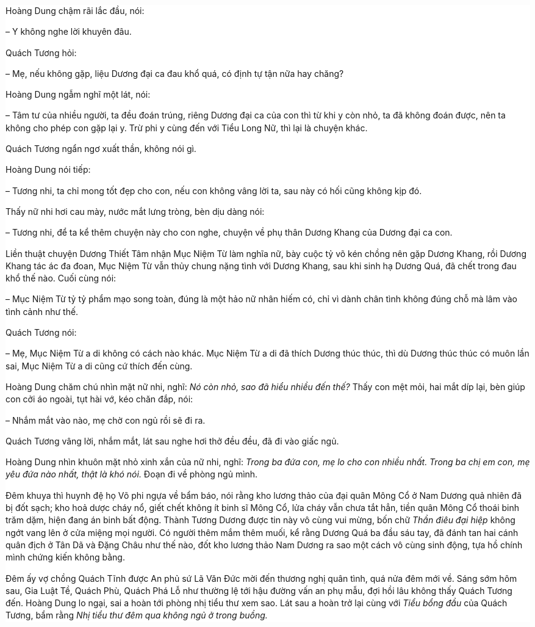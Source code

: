 Hoàng Dung chậm rãi lắc đầu, nói:

– Y không nghe lời khuyên đâu.

Quách Tương hỏi:

– Mẹ, nếu không gặp, liệu Dương đại ca đau khổ quá, có định tự tận nữa hay chăng?

Hoàng Dung ngẫm nghĩ một lát, nói:

– Tâm tư của nhiều người, ta đều đoán trúng, riêng Dương đại ca của con thì từ khi y còn nhỏ, ta đã không đoán được, nên ta không cho phép con gặp lại y. Trừ phi y cùng đến với Tiểu Long Nữ, thì lại là chuyện khác.

Quách Tương ngẩn ngơ xuất thần, không nói gì.

Hoàng Dung nói tiếp:

– Tương nhi, ta chỉ mong tốt đẹp cho con, nếu con không vâng lời ta, sau này có hối cũng không kịp đó.

Thấy nữ nhi hơi cau mày, nước mắt lưng tròng, bèn dịu dàng nói:

– Tương nhi, để ta kể thêm chuyện này cho con nghe, chuyện về phụ thân Dương Khang của Dương đại ca con.

Liền thuật chuyện Dương Thiết Tâm nhận Mục Niệm Từ làm nghĩa nữ, bày cuộc tỷ võ kén chồng nên gặp Dương Khang, rồi Dương Khang tác ác đa đoan, Mục Niệm Từ vẫn thủy chung nặng tình với Dương Khang, sau khi sinh hạ Dương Quá, đã chết trong đau khổ thế nào. Cuối cùng nói:

– Mục Niệm Từ tỷ tỷ phẩm mạo song toàn, đúng là một hảo nữ nhân hiếm có, chỉ vì dành chân tình không đúng chỗ mà lâm vào tình cảnh như thế.

Quách Tương nói:

– Mẹ, Mục Niệm Từ a di không có cách nào khác. Mục Niệm Từ a di đã thích Dương thúc thúc, thì dù Dương thúc thúc có muôn lần sai, Mục Niệm Từ a di cũng cứ thích đến cùng.

Hoàng Dung chăm chú nhìn mặt nữ nhi, nghĩ: _Nó còn nhỏ, sao đã hiểu nhiều đến thế?_ Thấy con mệt mỏi, hai mắt díp lại, bèn giúp con cởi áo ngoài, tụt hài vớ, kéo chăn đắp, nói:

– Nhắm mắt vào nào, mẹ chờ con ngủ rồi sẽ đi ra.

Quách Tương vâng lời, nhắm mắt, lát sau nghe hơi thở đều đều, đã đi vào giấc ngủ.

Hoàng Dung nhìn khuôn mặt nhỏ xinh xắn của nữ nhi, nghĩ: _Trong ba đứa con, mẹ lo cho con nhiều nhất. Trong ba chị em con, mẹ yêu đứa nào nhất, thật là khó nói._ Đoạn đi về phòng ngủ mình.

Đêm khuya thì huynh đệ họ Võ phi ngựa về bẩm báo, nói rằng kho lương thảo của đại quân Mông Cổ ở Nam Dương quả nhiên đã bị đốt sạch; kho hoả dược cháy nổ, giết chết không ít binh sĩ Mông Cổ, lửa cháy vẫn chưa tắt hẳn, tiền quân Mông Cổ thoái binh trăm dặm, hiện đang án binh bất động. Thành Tương Dương được tin này vô cùng vui mừng, bốn chữ _Thần điêu đại hiệp_ không ngớt vang lên ở cửa miệng mọi người. Có người thêm mắm thêm muối, kể rằng Dương Quá ba đầu sáu tay, đã đánh tan hai cánh quân địch ở Tân Dã và Đặng Châu như thế nào, đốt kho lương thảo Nam Dương ra sao một cách vô cùng sinh động, tựa hồ chính mình chứng kiến không bằng.

Đêm ấy vợ chồng Quách Tĩnh được An phủ sứ Lã Văn Đức mời đến thương nghị quân tình, quá nửa đêm mới về. Sáng sớm hôm sau, Gia Luật Tề, Quách Phù, Quách Phá Lỗ như thường lệ tới hậu đường vấn an phụ mẫu, đợi hồi lâu không thấy Quách Tương đến. Hoàng Dung lo ngại, sai a hoàn tới phòng nhị tiểu thư xem sao. Lát sau a hoàn trở lại cùng với _Tiểu bổng đầu_ của Quách Tương, bẩm rằng _Nhị tiểu thư đêm qua không ngủ ở trong buồng._

